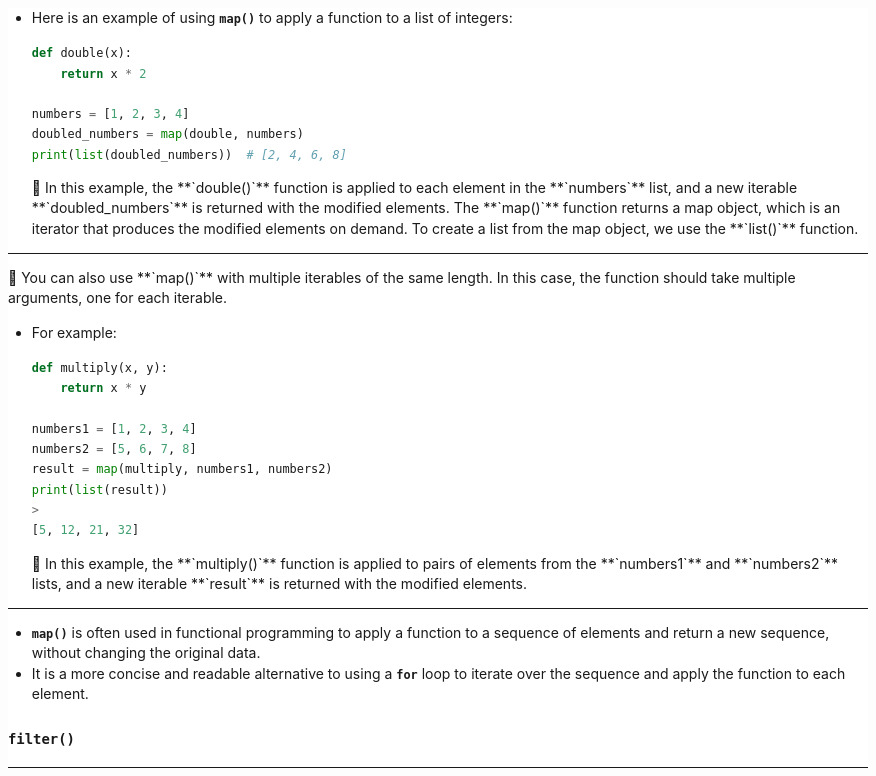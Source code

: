 - Here is an example of using **`map()`** to apply a function to a list of integers:
    
    ```python
    def double(x):
        return x * 2
    
    numbers = [1, 2, 3, 4]
    doubled_numbers = map(double, numbers)
    print(list(doubled_numbers))  # [2, 4, 6, 8]
    ```
    
    <aside>
    🤔 In this example, the **`double()`** function is applied to each element in the **`numbers`** list, and a new iterable **`doubled_numbers`** is returned with the modified elements. The **`map()`** function returns a map object, which is an iterator that produces the modified elements on demand. To create a list from the map object, we use the **`list()`** function.
    
    </aside>
    

---

<aside>
🤔 You can also use **`map()`** with multiple iterables of the same length. In this case, the function should take multiple arguments, one for each iterable.

</aside>

- For example:
    
    ```python
    def multiply(x, y):
        return x * y
    
    numbers1 = [1, 2, 3, 4]
    numbers2 = [5, 6, 7, 8]
    result = map(multiply, numbers1, numbers2)
    print(list(result))   
    >
    [5, 12, 21, 32]
    ```
    
    <aside>
    🤔  In this example, the **`multiply()`** function is applied to pairs of elements from the **`numbers1`** and **`numbers2`** lists, and a new iterable **`result`** is returned with the modified elements.
    
    </aside>
    

---

- **`map()`** is often used in functional programming to apply a function to a sequence of elements and return a new sequence, without changing the original data.
- It is a more concise and readable alternative to using a **`for`** loop to iterate over the sequence and apply the function to each element.

### `filter()`

---